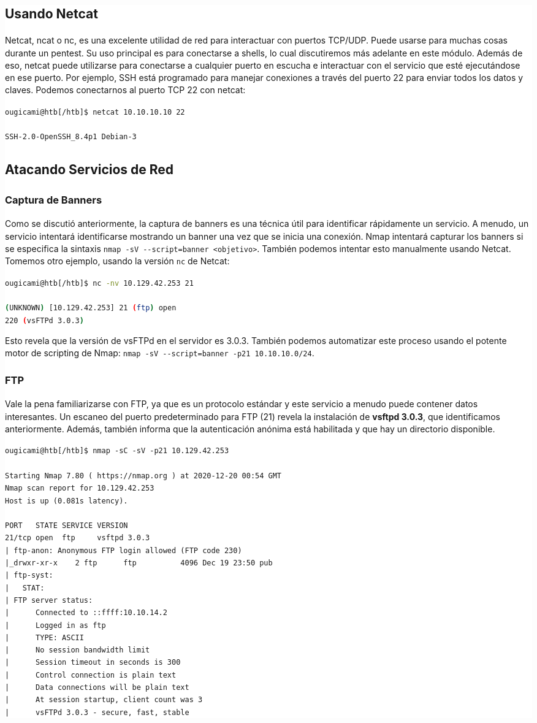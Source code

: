 ## Usando Netcat

Netcat, ncat o nc, es una excelente utilidad de red para interactuar con puertos TCP/UDP. Puede usarse para muchas cosas durante un pentest. Su uso principal es para conectarse a shells, lo cual discutiremos más adelante en este módulo. Además de eso, netcat puede utilizarse para conectarse a cualquier puerto en escucha e interactuar con el servicio que esté ejecutándose en ese puerto. Por ejemplo, SSH está programado para manejar conexiones a través del puerto 22 para enviar todos los datos y claves. Podemos conectarnos al puerto TCP 22 con netcat:

```bash
ougicami@htb[/htb]$ netcat 10.10.10.10 22

SSH-2.0-OpenSSH_8.4p1 Debian-3
```

## Atacando Servicios de Red

### Captura de Banners
Como se discutió anteriormente, la captura de banners es una técnica útil para identificar rápidamente un servicio. A menudo, un servicio intentará identificarse mostrando un banner una vez que se inicia una conexión. Nmap intentará capturar los banners si se especifica la sintaxis `nmap -sV --script=banner <objetivo>`. También podemos intentar esto manualmente usando Netcat. Tomemos otro ejemplo, usando la versión `nc` de Netcat:

```bash
ougicami@htb[/htb]$ nc -nv 10.129.42.253 21

(UNKNOWN) [10.129.42.253] 21 (ftp) open
220 (vsFTPd 3.0.3)
```

Esto revela que la versión de vsFTPd en el servidor es 3.0.3. También podemos automatizar este proceso usando el potente motor de scripting de Nmap: `nmap -sV --script=banner -p21 10.10.10.0/24`.


### FTP

Vale la pena familiarizarse con FTP, ya que es un protocolo estándar y este servicio a menudo puede contener datos interesantes. Un escaneo del puerto predeterminado para FTP (21) revela la instalación de **vsftpd 3.0.3**, que identificamos anteriormente. Además, también informa que la autenticación anónima está habilitada y que hay un directorio disponible.

```shell-session
ougicami@htb[/htb]$ nmap -sC -sV -p21 10.129.42.253

Starting Nmap 7.80 ( https://nmap.org ) at 2020-12-20 00:54 GMT
Nmap scan report for 10.129.42.253
Host is up (0.081s latency).

PORT   STATE SERVICE VERSION
21/tcp open  ftp     vsftpd 3.0.3
| ftp-anon: Anonymous FTP login allowed (FTP code 230)
|_drwxr-xr-x    2 ftp      ftp          4096 Dec 19 23:50 pub
| ftp-syst: 
|   STAT: 
| FTP server status:
|      Connected to ::ffff:10.10.14.2
|      Logged in as ftp
|      TYPE: ASCII
|      No session bandwidth limit
|      Session timeout in seconds is 300
|      Control connection is plain text
|      Data connections will be plain text
|      At session startup, client count was 3
|      vsFTPd 3.0.3 - secure, fast, stable
```